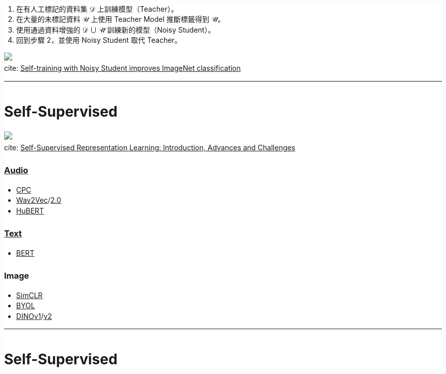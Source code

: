 <p class="text-xl mr-5">

1. 在有人工標記的資料集 $\mathcal{D}$ 上訓練模型（Teacher）。
2. 在大量的未標記資料 $\mathcal{U}$ 上使用 Teacher Model 推斷標籤得到 $\mathcal{\tilde U}$。
3. 使用通過資料增強的 $\mathcal{D} \cup \mathcal{\tilde U}$ 訓練新的模型（Noisy Student）。
4. 回到步驟 2，並使用 Noisy Student 取代 Teacher。
</p>

<img v-click class="m-auto w-2/3" src="/img/ablation-study-of-noising.png" />
<div v-after class="text-center">cite: <a href="https://openaccess.thecvf.com/content_CVPR_2020/html/Xie_Self-Training_With_Noisy_Student_Improves_ImageNet_Classification_CVPR_2020_paper.html" target="_blank">Self-training with Noisy Student improves ImageNet classification</a></div>

---

# Self-Supervised

<div class="grid grid-cols-2">

  <div>
    <img src="/img/SSL.png" />
    <div class="text-center">cite: <a href="https://arxiv.org/abs/2110.09327" target="_blank">Self-Supervised Representation Learning: Introduction, Advances and Challenges</a></div>
  </div>

  <p class="pl-10 text-2xl">

### <a href="https://superbbenchmark.org/leaderboard" target="_blank" class=text-3xl>Audio</a>
  - [CPC](https://arxiv.org/abs/1807.03748)
  - [Wav2Vec](https://arxiv.org/abs/1904.05862)/[2.0](https://proceedings.neurips.cc/paper/2020/file/92d1e1eb1cd6f9fba3227870bb6d7f07-Paper.pdf)
  - [HuBERT](https://ieeexplore.ieee.org/abstract/document/9585401?casa_token=zBF2Y2pPmYcAAAAA:R0sxq526QDltxqKwGsaxqjwe_TTbKJc4DtWQMqw27K1crKg2Th1teVe_q6RnZs4N-03UkcSA--4)
### <a href="https://huggingface.co/spaces/mteb/leaderboard" class=text-3xl>Text</a>
  - [BERT](https://arxiv.org/abs/1810.04805)
### Image
  - [SimCLR](https://proceedings.mlr.press/v119/chen20j.html)
  - [BYOL](https://papers.nips.cc/paper/2020/hash/f3ada80d5c4ee70142b17b8192b2958e-Abstract.html)
  - [DINOv1](https://openaccess.thecvf.com/content/ICCV2021/html/Caron_Emerging_Properties_in_Self-Supervised_Vision_Transformers_ICCV_2021_paper.html)/[v2](https://dinov2.metademolab.com/)

  </p>

</div>

---

# Self-Supervised
